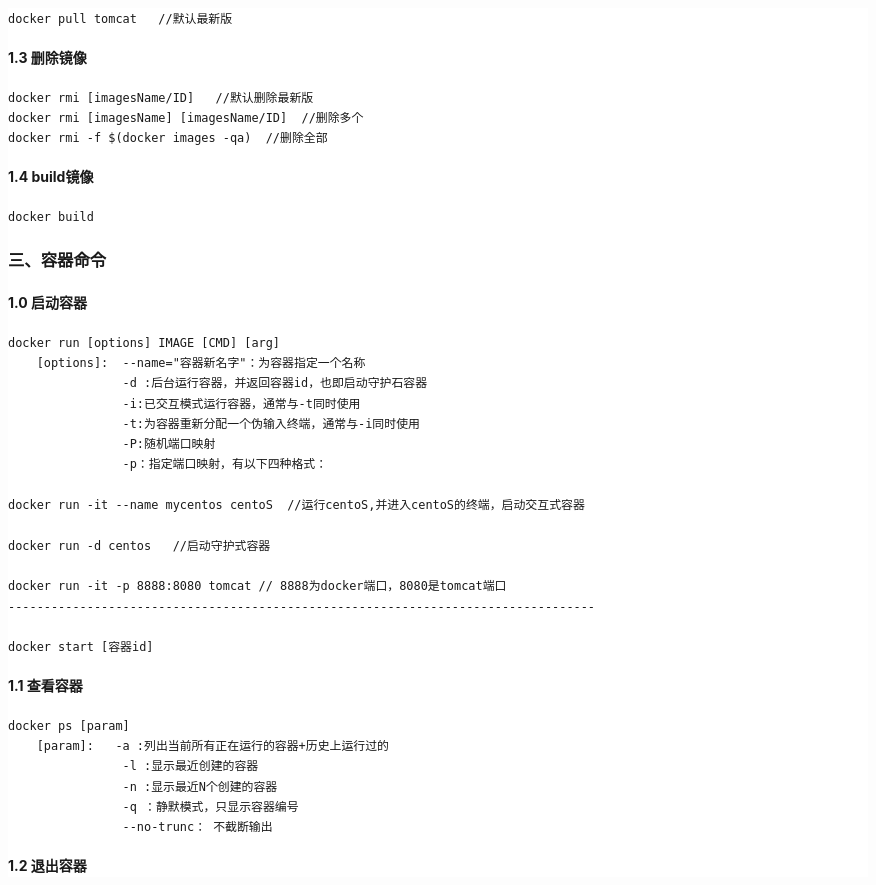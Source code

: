 ~~~txt
docker pull tomcat   //默认最新版
~~~

#### 1.3 删除镜像

~~~txt
docker rmi [imagesName/ID]   //默认删除最新版
docker rmi [imagesName] [imagesName/ID]  //删除多个
docker rmi -f $(docker images -qa)  //删除全部
~~~

#### 1.4 build镜像

~~~
docker build 
~~~





### 三、容器命令

#### 1.0 启动容器

~~~txt
docker run [options] IMAGE [CMD] [arg]
	[options]:  --name="容器新名字"：为容器指定一个名称
				-d :后台运行容器，并返回容器id，也即启动守护石容器
				-i:已交互模式运行容器，通常与-t同时使用
				-t:为容器重新分配一个伪输入终端，通常与-i同时使用
				-P:随机端口映射
				-p：指定端口映射，有以下四种格式：
				
docker run -it --name mycentos centoS  //运行centoS,并进入centoS的终端，启动交互式容器	

docker run -d centos   //启动守护式容器

docker run -it -p 8888:8080 tomcat // 8888为docker端口，8080是tomcat端口
----------------------------------------------------------------------------------

docker start [容器id]
~~~

#### 1.1 查看容器

~~~txt
docker ps [param]
	[param]:   -a :列出当前所有正在运行的容器+历史上运行过的
				-l :显示最近创建的容器
				-n :显示最近N个创建的容器
				-q ：静默模式，只显示容器编号
				--no-trunc： 不截断输出
~~~

#### 1.2 退出容器
